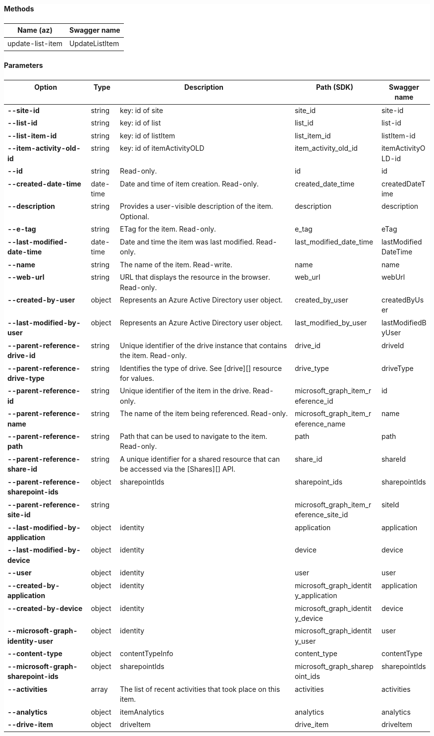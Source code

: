 #### Methods
|Name (az)|Swagger name|
|---------|------------|
|update-list-item|UpdateListItem|

#### Parameters
|Option|Type|Description|Path (SDK)|Swagger name|
|------|----|-----------|----------|------------|
|**--site-id**|string|key: id of site|site_id|site-id|
|**--list-id**|string|key: id of list|list_id|list-id|
|**--list-item-id**|string|key: id of listItem|list_item_id|listItem-id|
|**--item-activity-old-id**|string|key: id of itemActivityOLD|item_activity_old_id|itemActivityOLD-id|
|**--id**|string|Read-only.|id|id|
|**--created-date-time**|date-time|Date and time of item creation. Read-only.|created_date_time|createdDateTime|
|**--description**|string|Provides a user-visible description of the item. Optional.|description|description|
|**--e-tag**|string|ETag for the item. Read-only.|e_tag|eTag|
|**--last-modified-date-time**|date-time|Date and time the item was last modified. Read-only.|last_modified_date_time|lastModifiedDateTime|
|**--name**|string|The name of the item. Read-write.|name|name|
|**--web-url**|string|URL that displays the resource in the browser. Read-only.|web_url|webUrl|
|**--created-by-user**|object|Represents an Azure Active Directory user object.|created_by_user|createdByUser|
|**--last-modified-by-user**|object|Represents an Azure Active Directory user object.|last_modified_by_user|lastModifiedByUser|
|**--parent-reference-drive-id**|string|Unique identifier of the drive instance that contains the item. Read-only.|drive_id|driveId|
|**--parent-reference-drive-type**|string|Identifies the type of drive. See [drive][] resource for values.|drive_type|driveType|
|**--parent-reference-id**|string|Unique identifier of the item in the drive. Read-only.|microsoft_graph_item_reference_id|id|
|**--parent-reference-name**|string|The name of the item being referenced. Read-only.|microsoft_graph_item_reference_name|name|
|**--parent-reference-path**|string|Path that can be used to navigate to the item. Read-only.|path|path|
|**--parent-reference-share-id**|string|A unique identifier for a shared resource that can be accessed via the [Shares][] API.|share_id|shareId|
|**--parent-reference-sharepoint-ids**|object|sharepointIds|sharepoint_ids|sharepointIds|
|**--parent-reference-site-id**|string||microsoft_graph_item_reference_site_id|siteId|
|**--last-modified-by-application**|object|identity|application|application|
|**--last-modified-by-device**|object|identity|device|device|
|**--user**|object|identity|user|user|
|**--created-by-application**|object|identity|microsoft_graph_identity_application|application|
|**--created-by-device**|object|identity|microsoft_graph_identity_device|device|
|**--microsoft-graph-identity-user**|object|identity|microsoft_graph_identity_user|user|
|**--content-type**|object|contentTypeInfo|content_type|contentType|
|**--microsoft-graph-sharepoint-ids**|object|sharepointIds|microsoft_graph_sharepoint_ids|sharepointIds|
|**--activities**|array|The list of recent activities that took place on this item.|activities|activities|
|**--analytics**|object|itemAnalytics|analytics|analytics|
|**--drive-item**|object|driveItem|drive_item|driveItem|